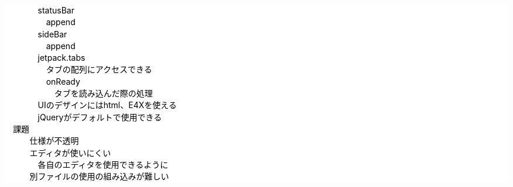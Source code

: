 <div style="margin: 0em 0em 0em 4.04em;">
  <span style="color: #000000;">statusBar</span>
</div>

<div style="margin: 0em 0em 0em 5.05em;">
  <span style="color: #000000;">append</span>
</div>

<div style="margin: 0em 0em 0em 4.04em;">
  <span style="color: #000000;">sideBar</span>
</div>

<div style="margin: 0em 0em 0em 5.05em;">
  <span style="color: #000000;">append</span>
</div>

<div style="margin: 0em 0em 0em 4.04em;">
  <span style="color: #000000;">jetpack.tabs</span>
</div>

<div style="margin: 0em 0em 0em 5.05em;">
  <span style="color: #000000;">タブの配列にアクセスできる</span>
</div>

<div style="margin: 0em 0em 0em 5.05em;">
  <span style="color: #000000;">onReady</span>
</div>

<div style="margin: 0em 0em 0em 6.06em;">
  <span style="color: #000000;">タブを読み込んだ際の処理</span>
</div>

<div style="margin: 0em 0em 0em 4.04em;">
  <span style="color: #000000;">UIのデザインにはhtml、E4Xを使える</span>
</div>

<div style="margin: 0em 0em 0em 4.04em;">
  <span style="color: #000000;">jQueryがデフォルトで使用できる</span>
</div>

<div style="margin: 0em 0em 0em 1.01em;">
  <span style="color: #000000;">課題</span>
</div>

<div style="margin: 0em 0em 0em 3.03em;">
  <span style="color: #000000;">仕様が不透明</span>
</div>

<div style="margin: 0em 0em 0em 3.03em;">
  <span style="color: #000000;">エディタが使いにくい</span>
</div>

<div style="margin: 0em 0em 0em 4.04em;">
  <span style="color: #000000;">各自のエディタを使用できるように</span>
</div>

<div style="margin: 0em 0em 0em 3.03em;">
  <span style="color: #000000;">別ファイルの使用の組み込みが難しい</span>
</div>
